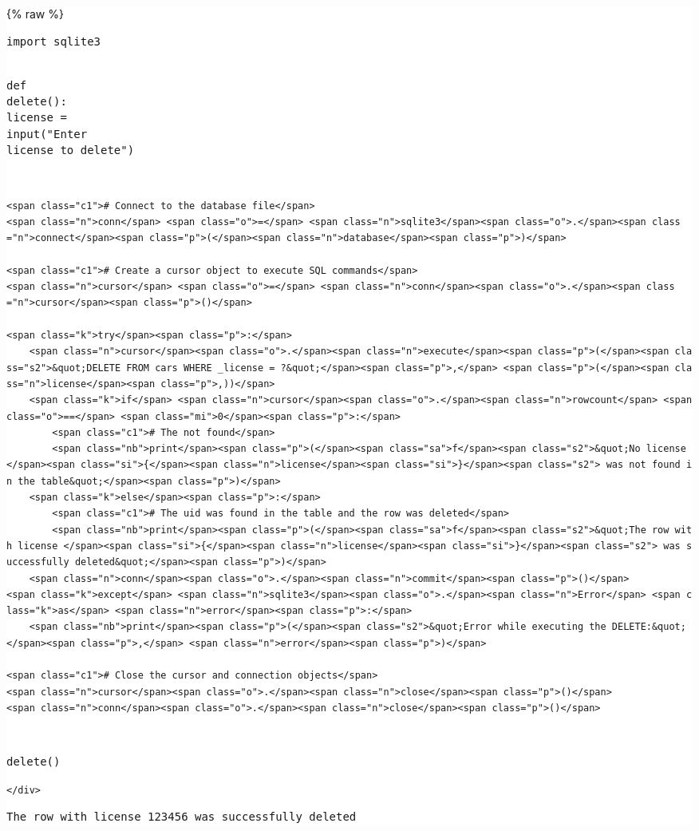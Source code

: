 </div>
</div>
</div>
    {% raw %}
    
<div class="cell border-box-sizing code_cell rendered">
<div class="input">

<div class="inner_cell">
    <div class="input_area">
<div class=" highlight hl-ipython3"><pre><span></span><span class="kn">import</span> <span class="nn">sqlite3</span>

<span class="k">def</span> <span class="nf">delete</span><span class="p">():</span>
    <span class="n">license</span> <span class="o">=</span> <span class="nb">input</span><span class="p">(</span><span class="s2">&quot;Enter license to delete&quot;</span><span class="p">)</span>

    <span class="c1"># Connect to the database file</span>
    <span class="n">conn</span> <span class="o">=</span> <span class="n">sqlite3</span><span class="o">.</span><span class="n">connect</span><span class="p">(</span><span class="n">database</span><span class="p">)</span>

    <span class="c1"># Create a cursor object to execute SQL commands</span>
    <span class="n">cursor</span> <span class="o">=</span> <span class="n">conn</span><span class="o">.</span><span class="n">cursor</span><span class="p">()</span>
    
    <span class="k">try</span><span class="p">:</span>
        <span class="n">cursor</span><span class="o">.</span><span class="n">execute</span><span class="p">(</span><span class="s2">&quot;DELETE FROM cars WHERE _license = ?&quot;</span><span class="p">,</span> <span class="p">(</span><span class="n">license</span><span class="p">,))</span>
        <span class="k">if</span> <span class="n">cursor</span><span class="o">.</span><span class="n">rowcount</span> <span class="o">==</span> <span class="mi">0</span><span class="p">:</span>
            <span class="c1"># The not found</span>
            <span class="nb">print</span><span class="p">(</span><span class="sa">f</span><span class="s2">&quot;No license </span><span class="si">{</span><span class="n">license</span><span class="si">}</span><span class="s2"> was not found in the table&quot;</span><span class="p">)</span>
        <span class="k">else</span><span class="p">:</span>
            <span class="c1"># The uid was found in the table and the row was deleted</span>
            <span class="nb">print</span><span class="p">(</span><span class="sa">f</span><span class="s2">&quot;The row with license </span><span class="si">{</span><span class="n">license</span><span class="si">}</span><span class="s2"> was successfully deleted&quot;</span><span class="p">)</span>
        <span class="n">conn</span><span class="o">.</span><span class="n">commit</span><span class="p">()</span>
    <span class="k">except</span> <span class="n">sqlite3</span><span class="o">.</span><span class="n">Error</span> <span class="k">as</span> <span class="n">error</span><span class="p">:</span>
        <span class="nb">print</span><span class="p">(</span><span class="s2">&quot;Error while executing the DELETE:&quot;</span><span class="p">,</span> <span class="n">error</span><span class="p">)</span>
        
    <span class="c1"># Close the cursor and connection objects</span>
    <span class="n">cursor</span><span class="o">.</span><span class="n">close</span><span class="p">()</span>
    <span class="n">conn</span><span class="o">.</span><span class="n">close</span><span class="p">()</span>
    
<span class="n">delete</span><span class="p">()</span>
</pre></div>

    </div>
</div>
</div>

<div class="output_wrapper">
<div class="output">

<div class="output_area">

<div class="output_subarea output_stream output_stdout output_text">
<pre>The row with license 123456 was successfully deleted
</pre>